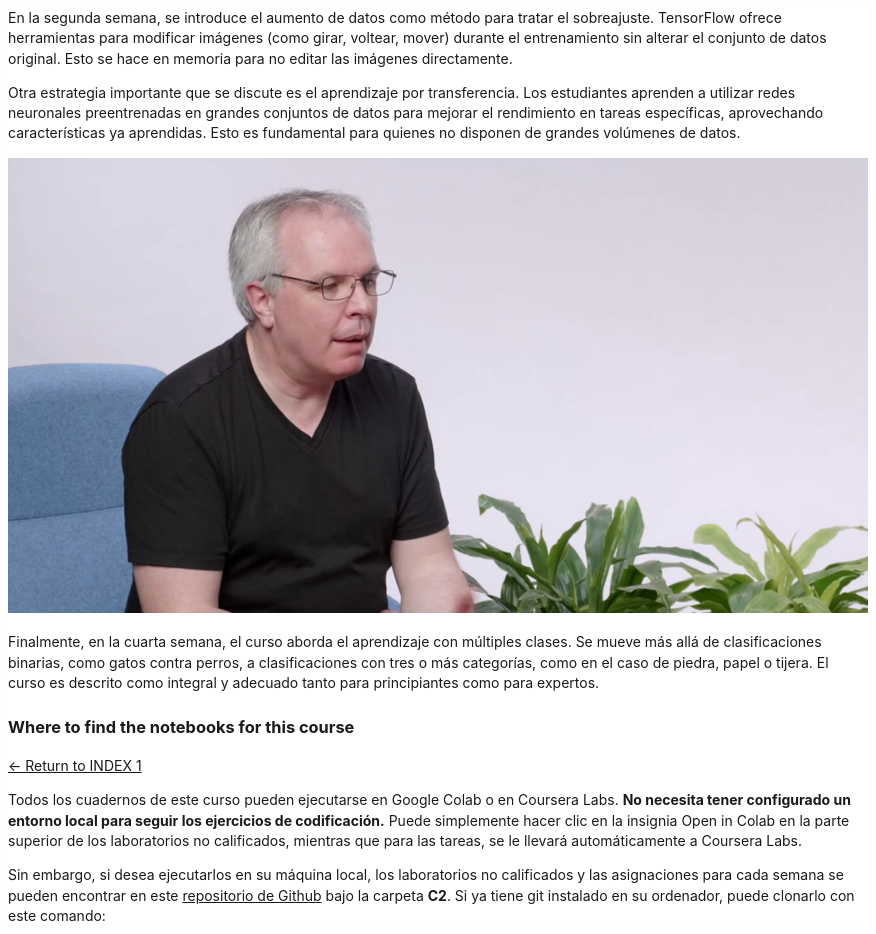 En la segunda semana, se introduce el aumento de datos como método para tratar el sobreajuste. TensorFlow ofrece herramientas para modificar imágenes (como girar, voltear, mover) durante el entrenamiento sin alterar el conjunto de datos original. Esto se hace en memoria para no editar las imágenes directamente.

Otra estrategia importante que se discute es el aprendizaje por transferencia. Los estudiantes aprenden a utilizar redes neuronales preentrenadas en grandes conjuntos de datos para mejorar el rendimiento en tareas específicas, aprovechando características ya aprendidas. Esto es fundamental para quienes no disponen de grandes volúmenes de datos.

![img_2.png](ims%2FW1%2Fimg_2.png)

Finalmente, en la cuarta semana, el curso aborda el aprendizaje con múltiples clases. Se mueve más allá de clasificaciones binarias, como gatos contra perros, a clasificaciones con tres o más categorías, como en el caso de piedra, papel o tijera.
El curso es descrito como integral y adecuado tanto para principiantes como para expertos.

### Where to find the notebooks for this course
[<- Return to INDEX 1](#index-1)

Todos los cuadernos de este curso pueden ejecutarse en Google Colab o en Coursera Labs. **No necesita tener configurado un entorno local para seguir los ejercicios de codificación.** Puede simplemente hacer clic en la insignia Open in Colab en la parte superior de los laboratorios no calificados, mientras que para las tareas, se le llevará automáticamente a Coursera Labs. 

Sin embargo, si desea ejecutarlos en su máquina local, los laboratorios no calificados y las asignaciones para cada semana se pueden encontrar en este 
[repositorio de Github](https://github.com/https-deeplearning-ai/tensorflow-1-public)
 bajo la carpeta **C2**. Si ya tiene git instalado en su ordenador, puede clonarlo con este comando:
